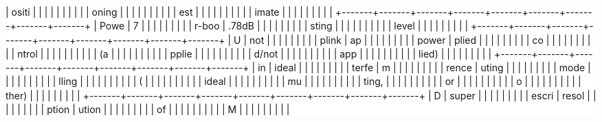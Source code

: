 | ositi |       |       |       |       |       |       |       |       |
| oning |       |       |       |       |       |       |       |       |
| est   |       |       |       |       |       |       |       |       |
| imate |       |       |       |       |       |       |       |       |
+-------+-------+-------+-------+-------+-------+-------+-------+-------+
| Powe  | 7     |       |       |       |       |       |       |       |
| r-boo | .78dB |       |       |       |       |       |       |       |
| sting |       |       |       |       |       |       |       |       |
| level |       |       |       |       |       |       |       |       |
+-------+-------+-------+-------+-------+-------+-------+-------+-------+
| U     | not   |       |       |       |       |       |       |       |
| plink | ap    |       |       |       |       |       |       |       |
| power | plied |       |       |       |       |       |       |       |
| co    |       |       |       |       |       |       |       |       |
| ntrol |       |       |       |       |       |       |       |       |
| (a    |       |       |       |       |       |       |       |       |
| pplie |       |       |       |       |       |       |       |       |
| d/not |       |       |       |       |       |       |       |       |
| app   |       |       |       |       |       |       |       |       |
| lied) |       |       |       |       |       |       |       |       |
+-------+-------+-------+-------+-------+-------+-------+-------+-------+
| in    | ideal |       |       |       |       |       |       |       |
| terfe | m     |       |       |       |       |       |       |       |
| rence | uting |       |       |       |       |       |       |       |
| mode  |       |       |       |       |       |       |       |       |
| lling |       |       |       |       |       |       |       |       |
| (     |       |       |       |       |       |       |       |       |
| ideal |       |       |       |       |       |       |       |       |
| mu    |       |       |       |       |       |       |       |       |
| ting, |       |       |       |       |       |       |       |       |
| or    |       |       |       |       |       |       |       |       |
| o     |       |       |       |       |       |       |       |       |
| ther) |       |       |       |       |       |       |       |       |
+-------+-------+-------+-------+-------+-------+-------+-------+-------+
| D     | super |       |       |       |       |       |       |       |
| escri | resol |       |       |       |       |       |       |       |
| ption | ution |       |       |       |       |       |       |       |
| of    |       |       |       |       |       |       |       |       |
| M     |       |       |       |       |       |       |       |       |